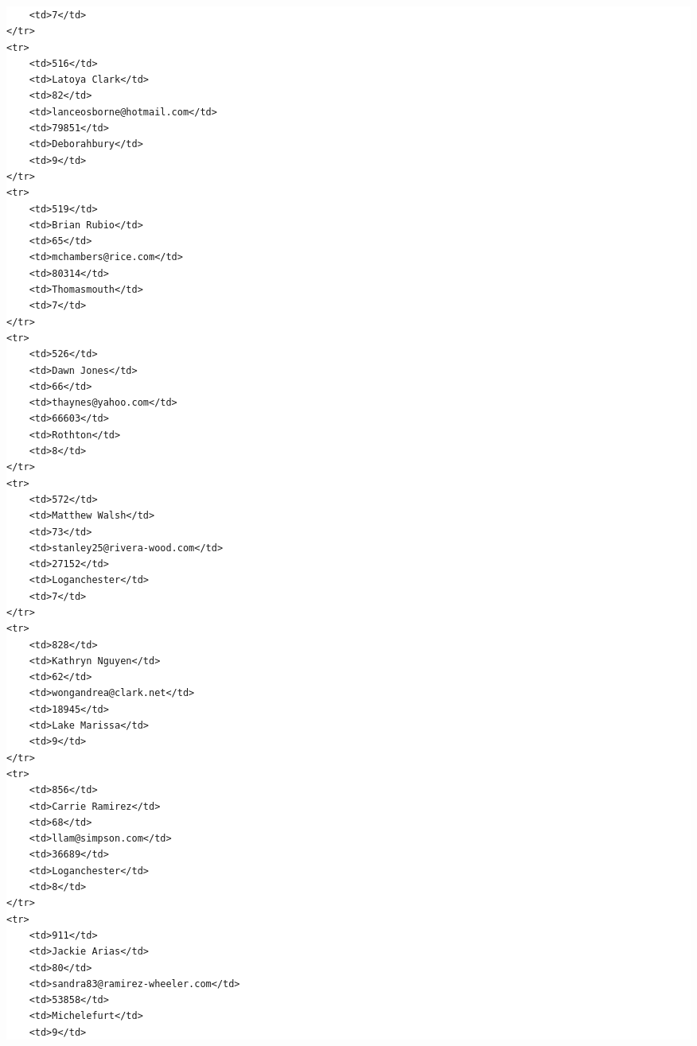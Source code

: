         <td>7</td>
    </tr>
    <tr>
        <td>516</td>
        <td>Latoya Clark</td>
        <td>82</td>
        <td>lanceosborne@hotmail.com</td>
        <td>79851</td>
        <td>Deborahbury</td>
        <td>9</td>
    </tr>
    <tr>
        <td>519</td>
        <td>Brian Rubio</td>
        <td>65</td>
        <td>mchambers@rice.com</td>
        <td>80314</td>
        <td>Thomasmouth</td>
        <td>7</td>
    </tr>
    <tr>
        <td>526</td>
        <td>Dawn Jones</td>
        <td>66</td>
        <td>thaynes@yahoo.com</td>
        <td>66603</td>
        <td>Rothton</td>
        <td>8</td>
    </tr>
    <tr>
        <td>572</td>
        <td>Matthew Walsh</td>
        <td>73</td>
        <td>stanley25@rivera-wood.com</td>
        <td>27152</td>
        <td>Loganchester</td>
        <td>7</td>
    </tr>
    <tr>
        <td>828</td>
        <td>Kathryn Nguyen</td>
        <td>62</td>
        <td>wongandrea@clark.net</td>
        <td>18945</td>
        <td>Lake Marissa</td>
        <td>9</td>
    </tr>
    <tr>
        <td>856</td>
        <td>Carrie Ramirez</td>
        <td>68</td>
        <td>llam@simpson.com</td>
        <td>36689</td>
        <td>Loganchester</td>
        <td>8</td>
    </tr>
    <tr>
        <td>911</td>
        <td>Jackie Arias</td>
        <td>80</td>
        <td>sandra83@ramirez-wheeler.com</td>
        <td>53858</td>
        <td>Michelefurt</td>
        <td>9</td>